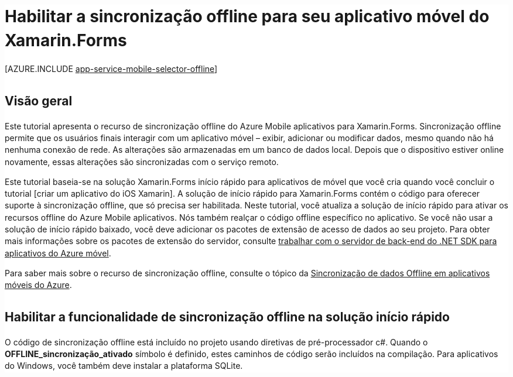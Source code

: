 <properties
    pageTitle="Habilitar sincronização offline para seu aplicativo do Azure Mobile (Xamarin.Forms) | Microsoft Azure"
    description="Saiba como usar o aplicativo de serviço móvel aplicativo cache e sincronização de dados offline em seu aplicativo de Xamarin.Forms"
    documentationCenter="xamarin"
    authors="adrianhall"
    manager="yochayk"
    editor=""
    services="app-service\mobile"/>

<tags
    ms.service="app-service-mobile"
    ms.workload="mobile"
    ms.tgt_pltfrm="mobile-xamarin-ios"
    ms.devlang="dotnet"
    ms.topic="article"
    ms.date="10/04/2016"
    ms.author="adrianha"/>

# <a name="enable-offline-sync-for-your-xamarinforms-mobile-app"></a>Habilitar a sincronização offline para seu aplicativo móvel do Xamarin.Forms

[AZURE.INCLUDE [app-service-mobile-selector-offline](../../includes/app-service-mobile-selector-offline.md)]

## <a name="overview"></a>Visão geral
Este tutorial apresenta o recurso de sincronização offline do Azure Mobile aplicativos para Xamarin.Forms. Sincronização offline permite que os usuários finais interagir com um aplicativo móvel – exibir, adicionar ou modificar dados, mesmo quando não há nenhuma conexão de rede. As alterações são armazenadas em um banco de dados local. Depois que o dispositivo estiver online novamente, essas alterações são sincronizadas com o serviço remoto.

Este tutorial baseia-se na solução Xamarin.Forms início rápido para aplicativos de móvel que você cria quando você concluir o tutorial [criar um aplicativo do iOS Xamarin]. A solução de início rápido para Xamarin.Forms contém o código para oferecer suporte à sincronização offline, que só precisa ser habilitada. Neste tutorial, você atualiza a solução de início rápido para ativar os recursos offline do Azure Mobile aplicativos. Nós também realçar o código offline específico no aplicativo. Se você não usar a solução de início rápido baixado, você deve adicionar os pacotes de extensão de acesso de dados ao seu projeto. Para obter mais informações sobre os pacotes de extensão do servidor, consulte [trabalhar com o servidor de back-end do .NET SDK para aplicativos do Azure móvel][1].

Para saber mais sobre o recurso de sincronização offline, consulte o tópico da [Sincronização de dados Offline em aplicativos móveis do Azure][2].

## <a name="enable-offline-sync-functionality-in-the-quickstart-solution"></a>Habilitar a funcionalidade de sincronização offline na solução início rápido

O código de sincronização offline está incluído no projeto usando diretivas de pré-processador c#. Quando o **OFFLINE\_sincronização\_ativado** símbolo é definido, estes caminhos de código serão incluídos na compilação. Para aplicativos do Windows, você também deve instalar a plataforma SQLite.


[1]: app-service-mobile-dotnet-backend-how-to-use-server-sdk.md
[2]: app-service-mobile-offline-data-sync.md
[3]: http://go.microsoft.com/fwlink/p/?LinkID=716919
[4]: http://go.microsoft.com/fwlink/p/?LinkID=716920
[5]: http://sqlite.org/2016/sqlite-uwp-3120200.vsix
[6]: https://www.getpostman.com/
[7]: http://www.telerik.com/fiddler
[8]: app-service-mobile-dotnet-how-to-use-client-library.md